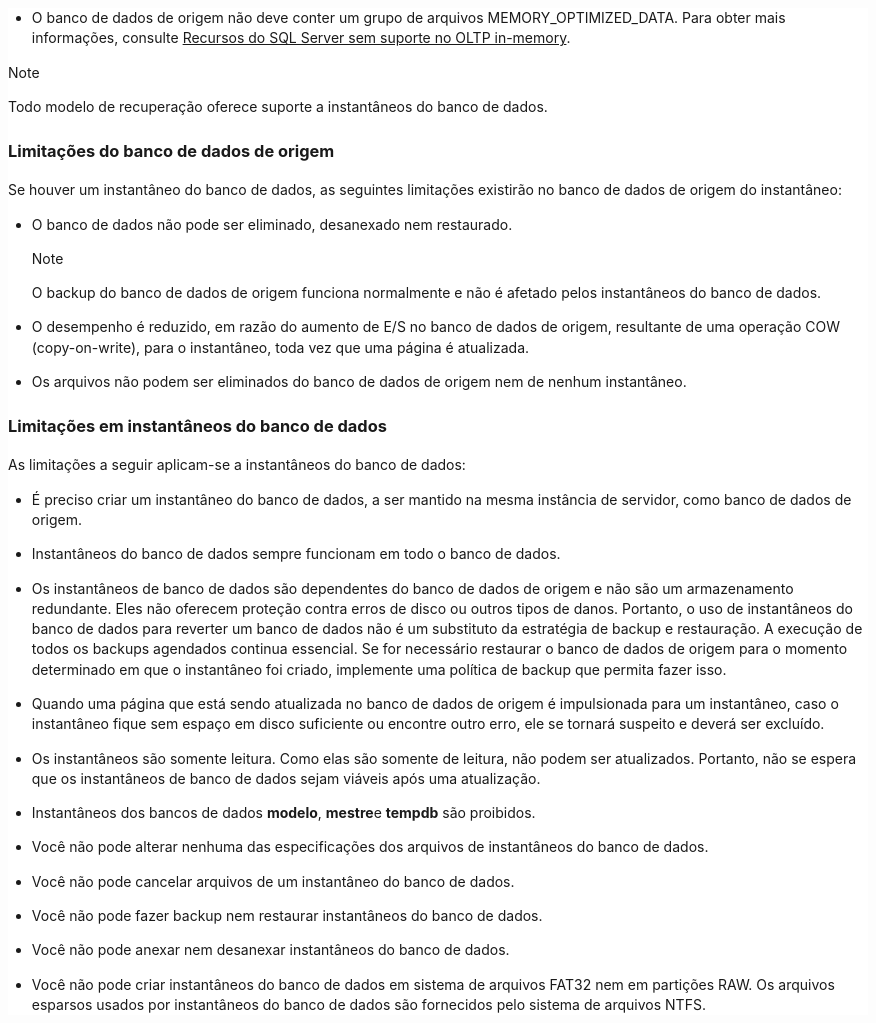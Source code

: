 -   O banco de dados de origem não deve conter um grupo de arquivos MEMORY_OPTIMIZED_DATA.  Para obter mais informações, consulte [Recursos do SQL Server sem suporte no OLTP in-memory](../../relational-databases/in-memory-oltp/unsupported-sql-server-features-for-in-memory-oltp.md).
  
> [!NOTE]  
>  Todo modelo de recuperação oferece suporte a instantâneos do banco de dados.  
  
###  <a name="LimitsOnSourceDb"></a> Limitações do banco de dados de origem  
 Se houver um instantâneo do banco de dados, as seguintes limitações existirão no banco de dados de origem do instantâneo:  
  
-   O banco de dados não pode ser eliminado, desanexado nem restaurado.  
  
    > [!NOTE]  
    >  O backup do banco de dados de origem funciona normalmente e não é afetado pelos instantâneos do banco de dados.  
  
-   O desempenho é reduzido, em razão do aumento de E/S no banco de dados de origem, resultante de uma operação COW (copy-on-write), para o instantâneo, toda vez que uma página é atualizada.  
  
-   Os arquivos não podem ser eliminados do banco de dados de origem nem de nenhum instantâneo.  
  
###  <a name="LimitsOnDbSS"></a> Limitações em instantâneos do banco de dados  
 As limitações a seguir aplicam-se a instantâneos do banco de dados:  
  
-   É preciso criar um instantâneo do banco de dados, a ser mantido na mesma instância de servidor, como banco de dados de origem.  
  
-   Instantâneos do banco de dados sempre funcionam em todo o banco de dados.  
  
-   Os instantâneos de banco de dados são dependentes do banco de dados de origem e não são um armazenamento redundante. Eles não oferecem proteção contra erros de disco ou outros tipos de danos. Portanto, o uso de instantâneos do banco de dados para reverter um banco de dados não é um substituto da estratégia de backup e restauração. A execução de todos os backups agendados continua essencial. Se for necessário restaurar o banco de dados de origem para o momento determinado em que o instantâneo foi criado, implemente uma política de backup que permita fazer isso.  
  
-   Quando uma página que está sendo atualizada no banco de dados de origem é impulsionada para um instantâneo, caso o instantâneo fique sem espaço em disco suficiente ou encontre outro erro, ele se tornará suspeito e deverá ser excluído.  
  
-   Os instantâneos são somente leitura. Como elas são somente de leitura, não podem ser atualizados. Portanto, não se espera que os instantâneos de banco de dados sejam viáveis após uma atualização.  
  
-   Instantâneos dos bancos de dados **modelo**, **mestre**e **tempdb** são proibidos.  
  
-   Você não pode alterar nenhuma das especificações dos arquivos de instantâneos do banco de dados.  
  
-   Você não pode cancelar arquivos de um instantâneo do banco de dados.  
  
-   Você não pode fazer backup nem restaurar instantâneos do banco de dados.  
  
-   Você não pode anexar nem desanexar instantâneos do banco de dados.  
  
-   Você não pode criar instantâneos do banco de dados em sistema de arquivos FAT32 nem em partições RAW. Os arquivos esparsos usados por instantâneos do banco de dados são fornecidos pelo sistema de arquivos NTFS.  
  